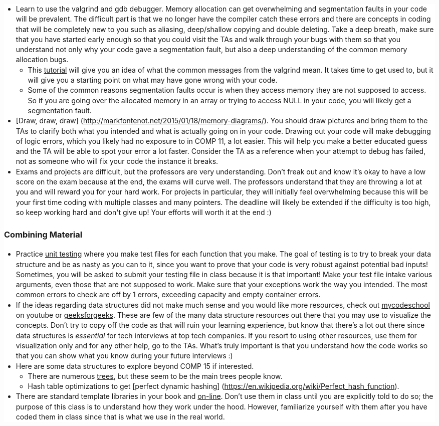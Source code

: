   * Learn to use the valgrind and gdb debugger. Memory allocation can get overwhelming and segmentation faults in your code will be prevalent. The difficult part is that we no longer have the compiler catch these errors and there are concepts in coding that will be completely new to you such as aliasing, deep/shallow copying and double deleting. Take a deep breath, make sure that you have started early enough so that you could visit the TAs and walk through your bugs with them so that you understand not only why your code gave a segmentation fault, but also a deep understanding of the common memory allocation bugs.
      * This [tutorial](https://web.stanford.edu/class/cs107/guide_valgrind.html) will give you an idea of what the common messages from the valgrind mean. It takes time to get used to, but it will give you a starting point on what may have gone wrong with your code.
      * Some of the common reasons segmentation faults occur is when they access memory they are not supposed to access. So if you are going over the allocated memory in an array or trying to access NULL in your code, you will likely get a segmentation fault.
  * [Draw, draw, draw] (http://markfontenot.net/2015/01/18/memory-diagrams/). You should draw pictures and bring them to the TAs to clarify both what you intended and what is actually going on in your code. Drawing out your code will make debugging of logic errors, which you likely had no exposure to in COMP 11, a lot easier. This will help you make a better educated guess and the TA will be able to spot your error a lot faster. Consider the TA as a reference when your attempt to debug has failed, not as someone who will fix your code the instance it breaks.
* Exams and projects are difficult, but the professors are very understanding. Don’t freak out and know it’s okay to have a low score on the exam because at the end, the exams will curve well. The professors understand that they are throwing a lot at you and will reward you for your hard work. For projects in particular, they will initially feel overwhelming because this will be your first time coding with multiple classes and many pointers. The deadline will likely be extended if the difficulty is too high, so keep working hard and don't give up! Your efforts will worth it at the end :)

### Combining Material
* Practice [unit testing](https://en.wikipedia.org/wiki/Unit_testing) where you make test files for each function that you make. The goal of testing is to try to break your data structure and be as nasty as you can to it, since you want to prove that your code is very robust against potential bad inputs! Sometimes, you will be asked to submit your testing file in class because it is that important! Make your test file intake various arguments, even those that are not supposed to work. Make sure that your exceptions work the way you intended. The most common errors to check are off by 1 errors, exceeding capacity and empty container errors.
* If the ideas regarding data structures did not make much sense and you would like more resources, check out [mycodeschool](https://www.youtube.com/playlist?list=PL2_aWCzGMAwI3W_JlcBbtYTwiQSsOTa6P) on youtube or [geeksforgeeks](http://www.geeksforgeeks.org/data-structures/). These are few of the many data structure resources out there that you may use to visualize the concepts. Don’t try to copy off the code as that will ruin your learning experience, but know that there’s a lot out there since data structures is *essential* for tech interviews at top tech companies. If you resort to using other resources, use them for visualization only and for any other help, go to the TAs. What’s truly important is that you understand how the code works so that you can show what you know during your future interviews :)
* Here are some data structures to explore beyond COMP 15 if interested.
  * There are numerous [trees](https://www.quora.com/What-are-the-types-of-trees-in-data-structures), but these seem to be the main trees people know. 
  * Hash table optimizations to get [perfect dynamic hashing] (https://en.wikipedia.org/wiki/Perfect_hash_function).
*  There are standard template libraries in your book and [on-line](https://www.tutorialspoint.com/cplusplus/cpp_stl_tutorial.htm). Don’t use them in class until you are explicitly told to do so; the purpose of this class is to understand how they work under the hood. However, familiarize yourself with them after you have coded them in class since that is what we use in the real world.
